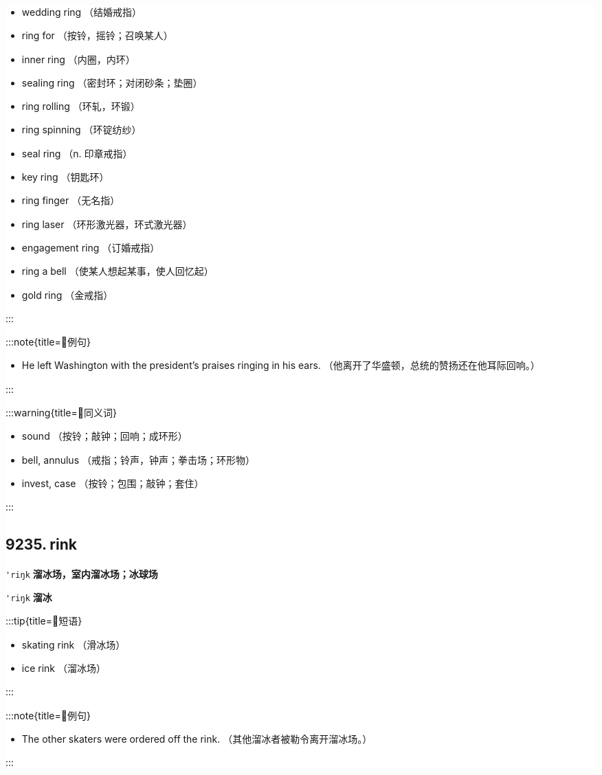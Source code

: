 - wedding ring （结婚戒指）

- ring for （按铃，摇铃；召唤某人）

- inner ring （内圈，内环）

- sealing ring （密封环；对闭砂条；垫圈）

- ring rolling （环轧，环锻）

- ring spinning （环锭纺纱）

- seal ring （n. 印章戒指）

- key ring （钥匙环）

- ring finger （无名指）

- ring laser （环形激光器，环式激光器）

- engagement ring （订婚戒指）

- ring a bell （使某人想起某事，使人回忆起）

- gold ring （金戒指）

:::

:::note{title=🎤例句}

- He left Washington with the president’s praises ringing in his ears. （他离开了华盛顿，总统的赞扬还在他耳际回响。）

:::

:::warning{title=🤔同义词}

- sound （按铃；敲钟；回响；成环形）

- bell, annulus （戒指；铃声，钟声；拳击场；环形物）

- invest, case （按铃；包围；敲钟；套住）

:::


## 9235. rink

`'riŋk`  **溜冰场，室内溜冰场；冰球场**

`'riŋk`  **溜冰**

:::tip{title=🤩短语}

- skating rink （滑冰场）

- ice rink （溜冰场）

:::

:::note{title=🎤例句}

- The other skaters were ordered off the rink. （其他溜冰者被勒令离开溜冰场。）

:::
